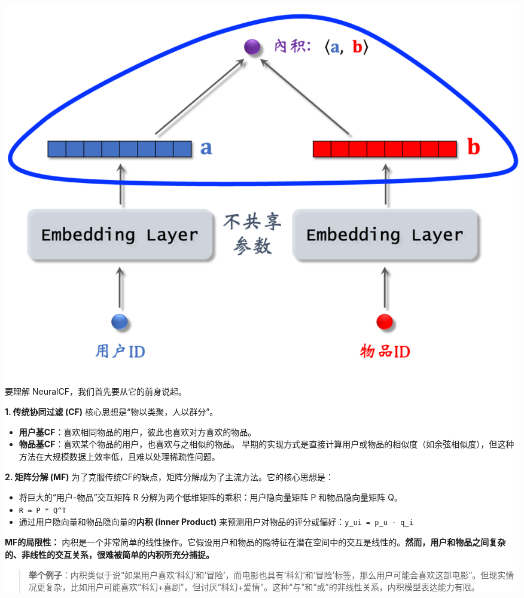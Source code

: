 ![img_11.png](assets/img_11.png)

要理解 NeuralCF，我们首先要从它的前身说起。

**1. 传统协同过滤 (CF)**
核心思想是“物以类聚，人以群分”。
*   **用户基CF**：喜欢相同物品的用户，彼此也喜欢对方喜欢的物品。
*   **物品基CF**：喜欢某个物品的用户，也喜欢与之相似的物品。
早期的实现方式是直接计算用户或物品的相似度（如余弦相似度），但这种方法在大规模数据上效率低，且难以处理稀疏性问题。

**2. 矩阵分解 (MF)**
为了克服传统CF的缺点，矩阵分解成为了主流方法。它的核心思想是：
*   将巨大的“用户-物品”交互矩阵 R 分解为两个低维矩阵的乘积：用户隐向量矩阵 P 和物品隐向量矩阵 Q。
*   `R ≈ P * Q^T`
*   通过用户隐向量和物品隐向量的**内积 (Inner Product)** 来预测用户对物品的评分或偏好：`y_ui = p_u · q_i`

**MF的局限性：**
内积是一个非常简单的线性操作。它假设用户和物品的隐特征在潜在空间中的交互是线性的。**然而，用户和物品之间复杂的、非线性的交互关系，很难被简单的内积所充分捕捉。**

> **举个例子**：内积类似于说“如果用户喜欢‘科幻’和‘冒险’，而电影也具有‘科幻’和‘冒险’标签，那么用户可能会喜欢这部电影”。但现实情况更复杂，比如用户可能喜欢“科幻+喜剧”，但讨厌“科幻+爱情”。这种“与”和“或”的非线性关系，内积模型表达能力有限。

